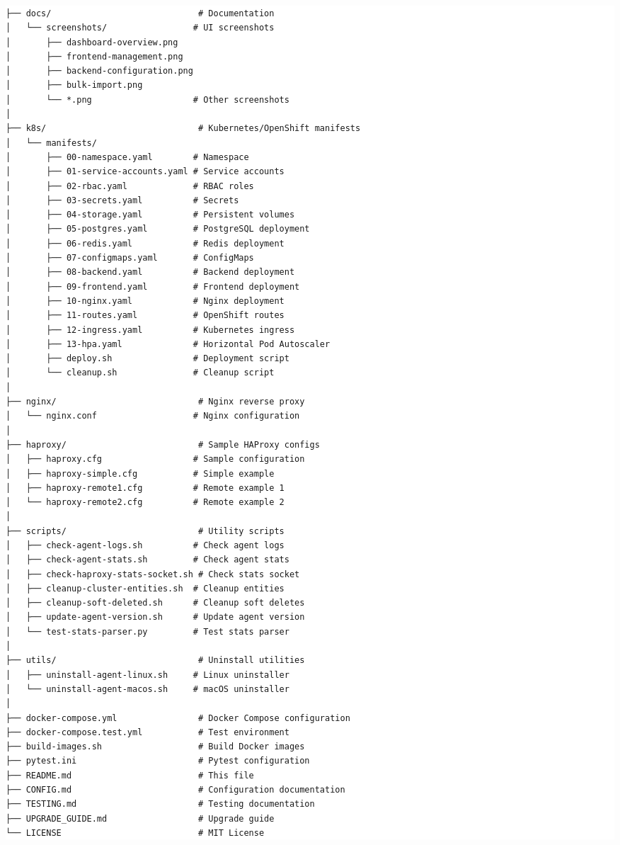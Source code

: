 ```
├── docs/                             # Documentation
│   └── screenshots/                 # UI screenshots
│       ├── dashboard-overview.png
│       ├── frontend-management.png
│       ├── backend-configuration.png
│       ├── bulk-import.png
│       └── *.png                    # Other screenshots
│
├── k8s/                              # Kubernetes/OpenShift manifests
│   └── manifests/
│       ├── 00-namespace.yaml        # Namespace
│       ├── 01-service-accounts.yaml # Service accounts
│       ├── 02-rbac.yaml             # RBAC roles
│       ├── 03-secrets.yaml          # Secrets
│       ├── 04-storage.yaml          # Persistent volumes
│       ├── 05-postgres.yaml         # PostgreSQL deployment
│       ├── 06-redis.yaml            # Redis deployment
│       ├── 07-configmaps.yaml       # ConfigMaps
│       ├── 08-backend.yaml          # Backend deployment
│       ├── 09-frontend.yaml         # Frontend deployment
│       ├── 10-nginx.yaml            # Nginx deployment
│       ├── 11-routes.yaml           # OpenShift routes
│       ├── 12-ingress.yaml          # Kubernetes ingress
│       ├── 13-hpa.yaml              # Horizontal Pod Autoscaler
│       ├── deploy.sh                # Deployment script
│       └── cleanup.sh               # Cleanup script
│
├── nginx/                            # Nginx reverse proxy
│   └── nginx.conf                   # Nginx configuration
│
├── haproxy/                          # Sample HAProxy configs
│   ├── haproxy.cfg                  # Sample configuration
│   ├── haproxy-simple.cfg           # Simple example
│   ├── haproxy-remote1.cfg          # Remote example 1
│   └── haproxy-remote2.cfg          # Remote example 2
│
├── scripts/                          # Utility scripts
│   ├── check-agent-logs.sh          # Check agent logs
│   ├── check-agent-stats.sh         # Check agent stats
│   ├── check-haproxy-stats-socket.sh # Check stats socket
│   ├── cleanup-cluster-entities.sh  # Cleanup entities
│   ├── cleanup-soft-deleted.sh      # Cleanup soft deletes
│   ├── update-agent-version.sh      # Update agent version
│   └── test-stats-parser.py         # Test stats parser
│
├── utils/                            # Uninstall utilities
│   ├── uninstall-agent-linux.sh     # Linux uninstaller
│   └── uninstall-agent-macos.sh     # macOS uninstaller
│
├── docker-compose.yml                # Docker Compose configuration
├── docker-compose.test.yml           # Test environment
├── build-images.sh                   # Build Docker images
├── pytest.ini                        # Pytest configuration
├── README.md                         # This file
├── CONFIG.md                         # Configuration documentation
├── TESTING.md                        # Testing documentation
├── UPGRADE_GUIDE.md                  # Upgrade guide
└── LICENSE                           # MIT License
```
